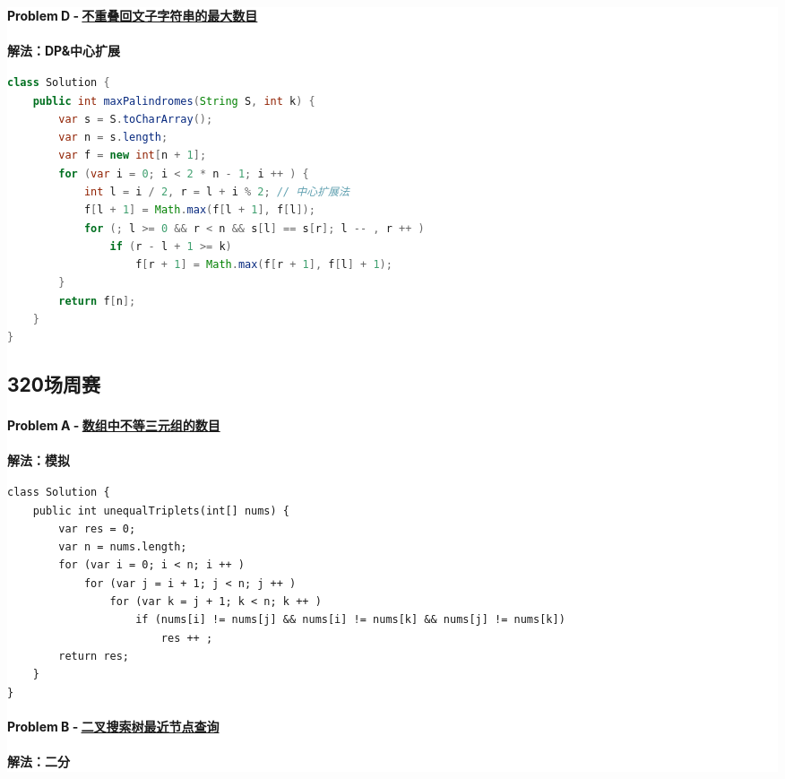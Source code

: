

####  Problem D - [不重叠回文子字符串的最大数目](https://leetcode.cn/problems/maximum-number-of-non-overlapping-palindrome-substrings/)

**解法：DP&中心扩展**

~~~java
class Solution {
    public int maxPalindromes(String S, int k) {
        var s = S.toCharArray();
        var n = s.length;
        var f = new int[n + 1];
        for (var i = 0; i < 2 * n - 1; i ++ ) {
            int l = i / 2, r = l + i % 2; // 中心扩展法
            f[l + 1] = Math.max(f[l + 1], f[l]);
            for (; l >= 0 && r < n && s[l] == s[r]; l -- , r ++ )
                if (r - l + 1 >= k)
                    f[r + 1] = Math.max(f[r + 1], f[l] + 1);
        }
        return f[n];
    }
}

~~~

## 320场周赛

#### Problem A - [数组中不等三元组的数目](https://leetcode.cn/problems/number-of-unequal-triplets-in-array/)

**解法：模拟**

~~~java~
class Solution {
    public int unequalTriplets(int[] nums) {
        var res = 0;
        var n = nums.length;
        for (var i = 0; i < n; i ++ )
            for (var j = i + 1; j < n; j ++ )
                for (var k = j + 1; k < n; k ++ )
                    if (nums[i] != nums[j] && nums[i] != nums[k] && nums[j] != nums[k])
                        res ++ ;
        return res;
    }
}
~~~~



#### Problem B - [二叉搜索树最近节点查询](https://leetcode.cn/problems/closest-nodes-queries-in-a-binary-search-tree/)

**解法：二分**
